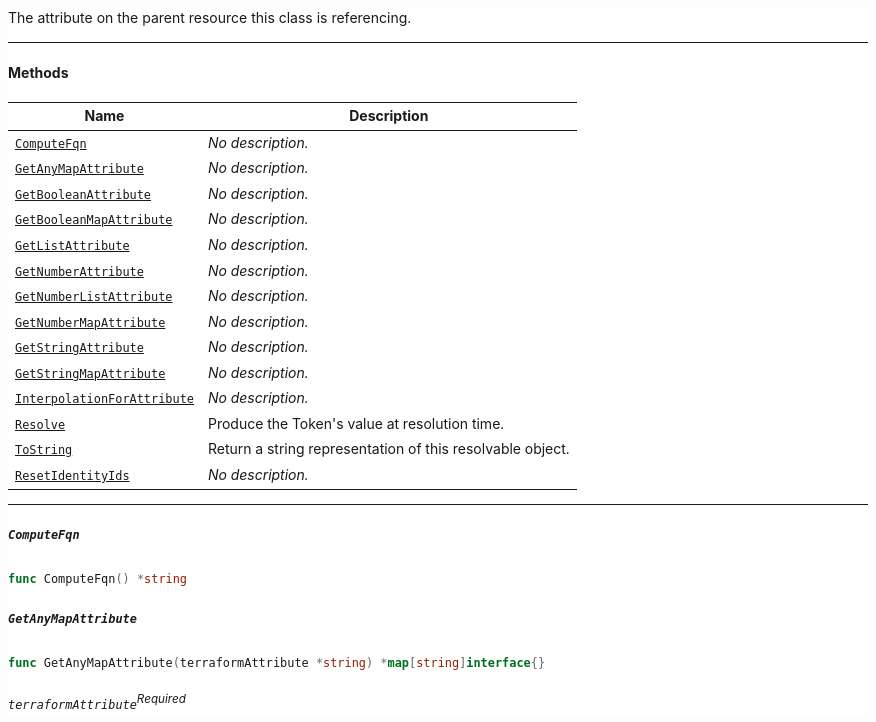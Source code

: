 The attribute on the parent resource this class is referencing.

---

#### Methods <a name="Methods" id="Methods"></a>

| **Name** | **Description** |
| --- | --- |
| <code><a href="#@cdktf/provider-azurerm.expressRoutePort.ExpressRoutePortIdentityOutputReference.computeFqn">ComputeFqn</a></code> | *No description.* |
| <code><a href="#@cdktf/provider-azurerm.expressRoutePort.ExpressRoutePortIdentityOutputReference.getAnyMapAttribute">GetAnyMapAttribute</a></code> | *No description.* |
| <code><a href="#@cdktf/provider-azurerm.expressRoutePort.ExpressRoutePortIdentityOutputReference.getBooleanAttribute">GetBooleanAttribute</a></code> | *No description.* |
| <code><a href="#@cdktf/provider-azurerm.expressRoutePort.ExpressRoutePortIdentityOutputReference.getBooleanMapAttribute">GetBooleanMapAttribute</a></code> | *No description.* |
| <code><a href="#@cdktf/provider-azurerm.expressRoutePort.ExpressRoutePortIdentityOutputReference.getListAttribute">GetListAttribute</a></code> | *No description.* |
| <code><a href="#@cdktf/provider-azurerm.expressRoutePort.ExpressRoutePortIdentityOutputReference.getNumberAttribute">GetNumberAttribute</a></code> | *No description.* |
| <code><a href="#@cdktf/provider-azurerm.expressRoutePort.ExpressRoutePortIdentityOutputReference.getNumberListAttribute">GetNumberListAttribute</a></code> | *No description.* |
| <code><a href="#@cdktf/provider-azurerm.expressRoutePort.ExpressRoutePortIdentityOutputReference.getNumberMapAttribute">GetNumberMapAttribute</a></code> | *No description.* |
| <code><a href="#@cdktf/provider-azurerm.expressRoutePort.ExpressRoutePortIdentityOutputReference.getStringAttribute">GetStringAttribute</a></code> | *No description.* |
| <code><a href="#@cdktf/provider-azurerm.expressRoutePort.ExpressRoutePortIdentityOutputReference.getStringMapAttribute">GetStringMapAttribute</a></code> | *No description.* |
| <code><a href="#@cdktf/provider-azurerm.expressRoutePort.ExpressRoutePortIdentityOutputReference.interpolationForAttribute">InterpolationForAttribute</a></code> | *No description.* |
| <code><a href="#@cdktf/provider-azurerm.expressRoutePort.ExpressRoutePortIdentityOutputReference.resolve">Resolve</a></code> | Produce the Token's value at resolution time. |
| <code><a href="#@cdktf/provider-azurerm.expressRoutePort.ExpressRoutePortIdentityOutputReference.toString">ToString</a></code> | Return a string representation of this resolvable object. |
| <code><a href="#@cdktf/provider-azurerm.expressRoutePort.ExpressRoutePortIdentityOutputReference.resetIdentityIds">ResetIdentityIds</a></code> | *No description.* |

---

##### `ComputeFqn` <a name="ComputeFqn" id="@cdktf/provider-azurerm.expressRoutePort.ExpressRoutePortIdentityOutputReference.computeFqn"></a>

```go
func ComputeFqn() *string
```

##### `GetAnyMapAttribute` <a name="GetAnyMapAttribute" id="@cdktf/provider-azurerm.expressRoutePort.ExpressRoutePortIdentityOutputReference.getAnyMapAttribute"></a>

```go
func GetAnyMapAttribute(terraformAttribute *string) *map[string]interface{}
```

###### `terraformAttribute`<sup>Required</sup> <a name="terraformAttribute" id="@cdktf/provider-azurerm.expressRoutePort.ExpressRoutePortIdentityOutputReference.getAnyMapAttribute.parameter.terraformAttribute"></a>
